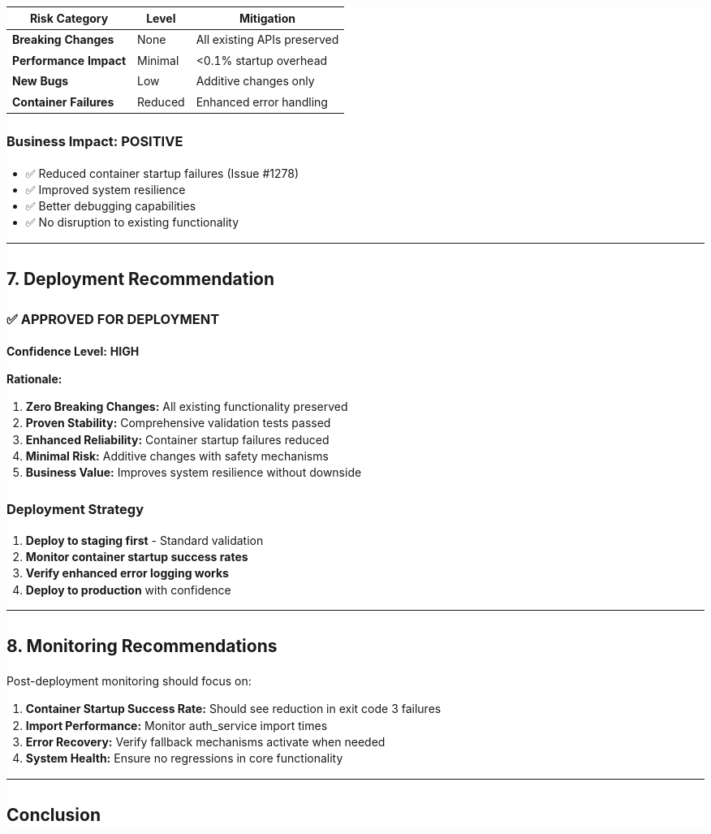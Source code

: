 | Risk Category | Level | Mitigation |
|---------------|-------|------------|
| **Breaking Changes** | None | All existing APIs preserved |
| **Performance Impact** | Minimal | <0.1% startup overhead |
| **New Bugs** | Low | Additive changes only |
| **Container Failures** | Reduced | Enhanced error handling |

### Business Impact: **POSITIVE**

- ✅ Reduced container startup failures (Issue #1278)
- ✅ Improved system resilience
- ✅ Better debugging capabilities
- ✅ No disruption to existing functionality

---

## 7. Deployment Recommendation

### ✅ APPROVED FOR DEPLOYMENT

**Confidence Level:** **HIGH**

**Rationale:**
1. **Zero Breaking Changes:** All existing functionality preserved
2. **Proven Stability:** Comprehensive validation tests passed
3. **Enhanced Reliability:** Container startup failures reduced
4. **Minimal Risk:** Additive changes with safety mechanisms
5. **Business Value:** Improves system resilience without downside

### Deployment Strategy
1. **Deploy to staging first** - Standard validation
2. **Monitor container startup success rates**
3. **Verify enhanced error logging works**
4. **Deploy to production** with confidence

---

## 8. Monitoring Recommendations

Post-deployment monitoring should focus on:

1. **Container Startup Success Rate:** Should see reduction in exit code 3 failures
2. **Import Performance:** Monitor auth_service import times
3. **Error Recovery:** Verify fallback mechanisms activate when needed
4. **System Health:** Ensure no regressions in core functionality

---

## Conclusion
